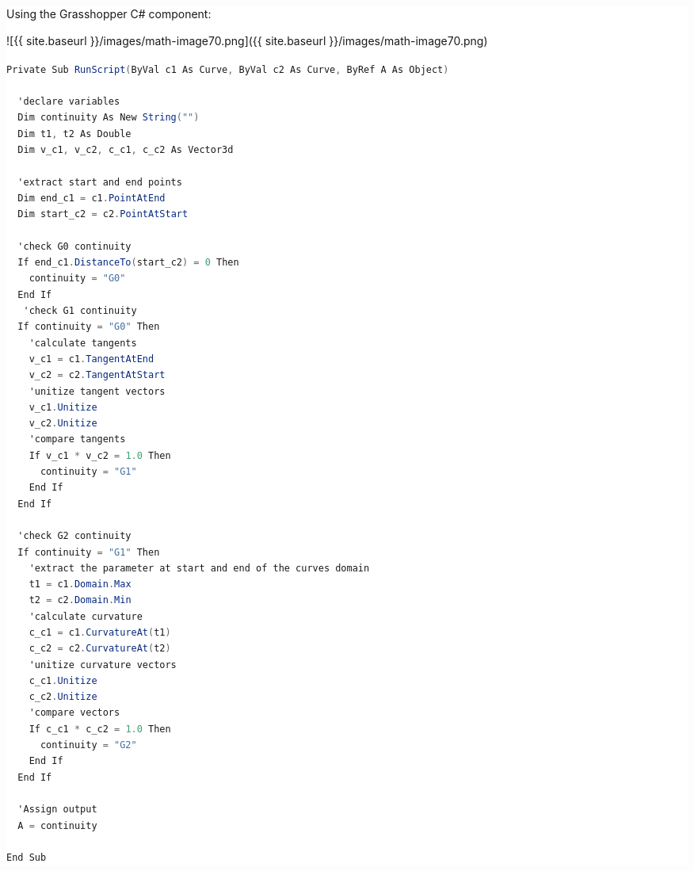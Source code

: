 
Using the Grasshopper C# component:

![{{ site.baseurl }}/images/math-image70.png]({{ site.baseurl }}/images/math-image70.png)  

```c#
Private Sub RunScript(ByVal c1 As Curve, ByVal c2 As Curve, ByRef A As Object) 

  'declare variables
  Dim continuity As New String("")
  Dim t1, t2 As Double
  Dim v_c1, v_c2, c_c1, c_c2 As Vector3d

  'extract start and end points
  Dim end_c1 = c1.PointAtEnd
  Dim start_c2 = c2.PointAtStart

  'check G0 continuity
  If end_c1.DistanceTo(start_c2) = 0 Then
    continuity = "G0"
  End If
   'check G1 continuity
  If continuity = "G0" Then
    'calculate tangents
    v_c1 = c1.TangentAtEnd
    v_c2 = c2.TangentAtStart
    'unitize tangent vectors
    v_c1.Unitize
    v_c2.Unitize
    'compare tangents
    If v_c1 * v_c2 = 1.0 Then
      continuity = "G1"
    End If
  End If

  'check G2 continuity
  If continuity = "G1" Then
    'extract the parameter at start and end of the curves domain
    t1 = c1.Domain.Max
    t2 = c2.Domain.Min
    'calculate curvature
    c_c1 = c1.CurvatureAt(t1)
    c_c2 = c2.CurvatureAt(t2)
    'unitize curvature vectors
    c_c1.Unitize
    c_c2.Unitize
    'compare vectors
    If c_c1 * c_c2 = 1.0 Then
      continuity = "G2"
    End If
  End If

  'Assign output
  A = continuity

End Sub 
```
